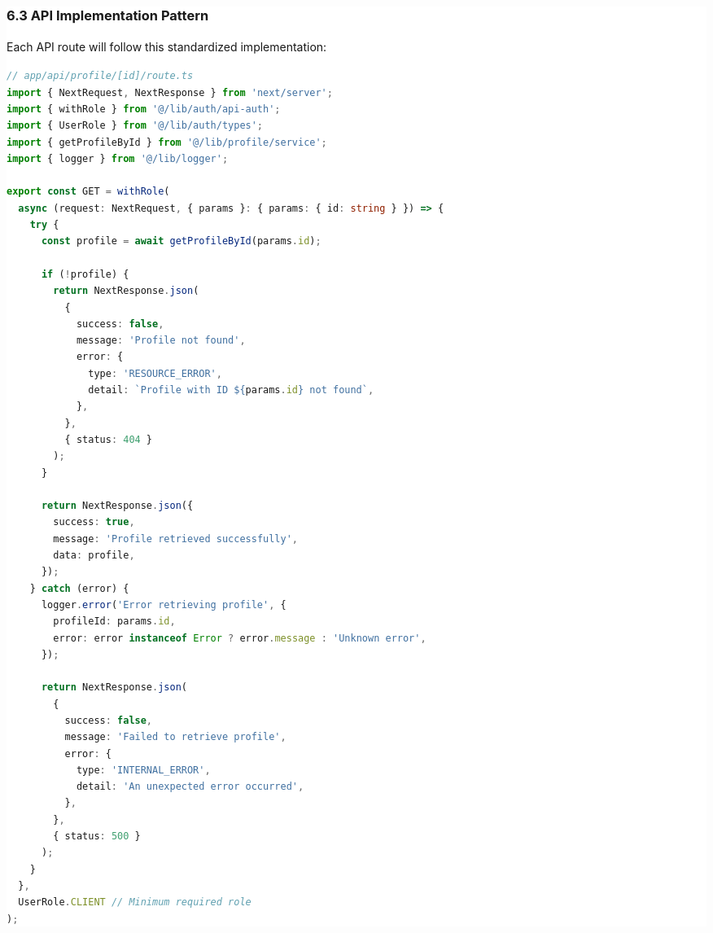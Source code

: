 ### 6.3 API Implementation Pattern

Each API route will follow this standardized implementation:

```typescript
// app/api/profile/[id]/route.ts
import { NextRequest, NextResponse } from 'next/server';
import { withRole } from '@/lib/auth/api-auth';
import { UserRole } from '@/lib/auth/types';
import { getProfileById } from '@/lib/profile/service';
import { logger } from '@/lib/logger';

export const GET = withRole(
  async (request: NextRequest, { params }: { params: { id: string } }) => {
    try {
      const profile = await getProfileById(params.id);
      
      if (!profile) {
        return NextResponse.json(
          {
            success: false,
            message: 'Profile not found',
            error: {
              type: 'RESOURCE_ERROR',
              detail: `Profile with ID ${params.id} not found`,
            },
          },
          { status: 404 }
        );
      }
      
      return NextResponse.json({
        success: true,
        message: 'Profile retrieved successfully',
        data: profile,
      });
    } catch (error) {
      logger.error('Error retrieving profile', {
        profileId: params.id,
        error: error instanceof Error ? error.message : 'Unknown error',
      });
      
      return NextResponse.json(
        {
          success: false,
          message: 'Failed to retrieve profile',
          error: {
            type: 'INTERNAL_ERROR',
            detail: 'An unexpected error occurred',
          },
        },
        { status: 500 }
      );
    }
  },
  UserRole.CLIENT // Minimum required role
);
```
